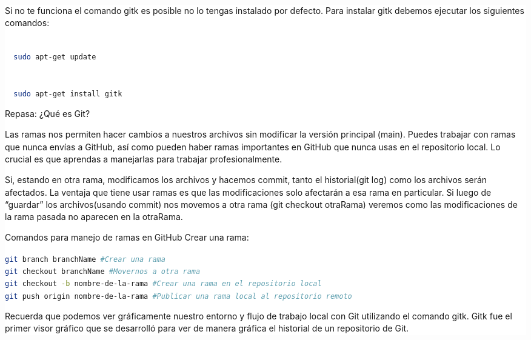 Si no te funciona el comando gitk es posible no lo tengas instalado por defecto.
Para instalar gitk debemos ejecutar los siguientes comandos:

```sh

  sudo apt-get update


  sudo apt-get install gitk

```
Repasa: ¿Qué es Git?

Las ramas nos permiten hacer cambios a nuestros archivos sin modificar la versión principal (main). Puedes trabajar con ramas que nunca envías a GitHub, así como pueden haber ramas importantes en GitHub que nunca usas en el repositorio local. Lo crucial es que aprendas a manejarlas para trabajar profesionalmente.

Si, estando en otra rama, modificamos los archivos y hacemos commit, tanto el historial(git log) como los archivos serán afectados. La ventaja que tiene usar ramas es que las modificaciones solo afectarán a esa rama en particular. Si luego de “guardar” los archivos(usando commit) nos movemos a otra rama (git checkout otraRama) veremos como las modificaciones de la rama pasada no aparecen en la otraRama.

Comandos para manejo de ramas en GitHub
Crear una rama:

```sh
git branch branchName #Crear una rama
git checkout branchName #Movernos a otra rama 
git checkout -b nombre-de-la-rama #Crear una rama en el repositorio local
git push origin nombre-de-la-rama #Publicar una rama local al repositorio remoto
```
Recuerda que podemos ver gráficamente nuestro entorno y flujo de trabajo local con Git utilizando el comando gitk. Gitk fue el primer visor gráfico que se desarrolló para ver de manera gráfica el historial de un repositorio de Git.